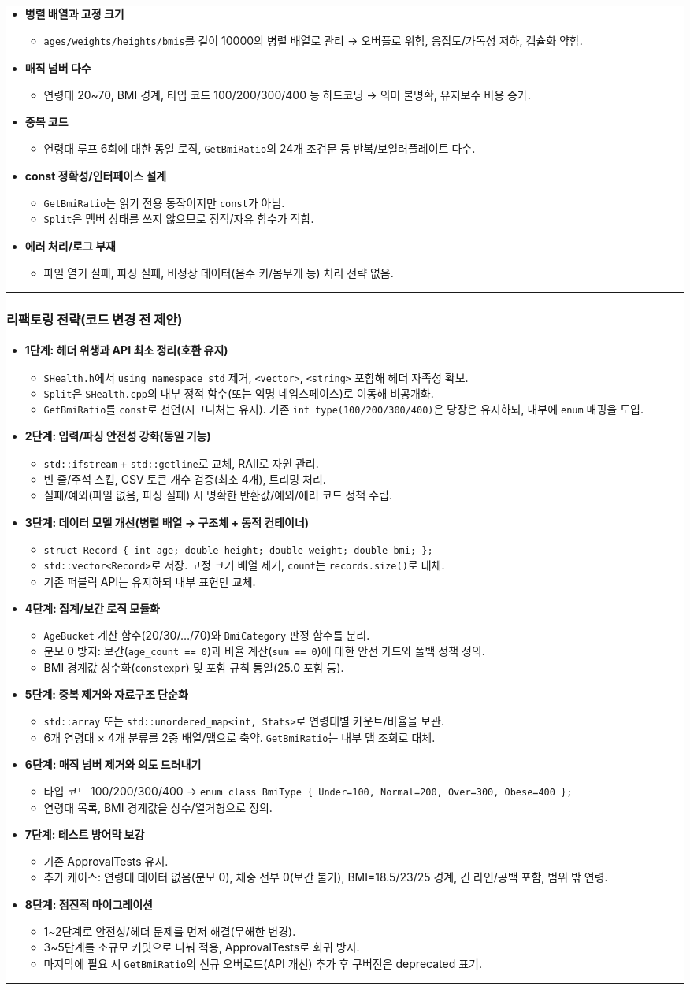 - **병렬 배열과 고정 크기**
  - `ages/weights/heights/bmis`를 길이 10000의 병렬 배열로 관리 → 오버플로 위험, 응집도/가독성 저하, 캡슐화 약함.

- **매직 넘버 다수**
  - 연령대 20~70, BMI 경계, 타입 코드 100/200/300/400 등 하드코딩 → 의미 불명확, 유지보수 비용 증가.

- **중복 코드**
  - 연령대 루프 6회에 대한 동일 로직, `GetBmiRatio`의 24개 조건문 등 반복/보일러플레이트 다수.

- **const 정확성/인터페이스 설계**
  - `GetBmiRatio`는 읽기 전용 동작이지만 `const`가 아님.
  - `Split`은 멤버 상태를 쓰지 않으므로 정적/자유 함수가 적합.

- **에러 처리/로그 부재**
  - 파일 열기 실패, 파싱 실패, 비정상 데이터(음수 키/몸무게 등) 처리 전략 없음.

---

### 리팩토링 전략(코드 변경 전 제안)

- **1단계: 헤더 위생과 API 최소 정리(호환 유지)**
  - `SHealth.h`에서 `using namespace std` 제거, `<vector>`, `<string>` 포함해 헤더 자족성 확보.
  - `Split`은 `SHealth.cpp`의 내부 정적 함수(또는 익명 네임스페이스)로 이동해 비공개화.
  - `GetBmiRatio`를 `const`로 선언(시그니처는 유지). 기존 `int type(100/200/300/400)`은 당장은 유지하되, 내부에 `enum` 매핑을 도입.

- **2단계: 입력/파싱 안전성 강화(동일 기능)**
  - `std::ifstream` + `std::getline`로 교체, RAII로 자원 관리.
  - 빈 줄/주석 스킵, CSV 토큰 개수 검증(최소 4개), 트리밍 처리.
  - 실패/예외(파일 없음, 파싱 실패) 시 명확한 반환값/예외/에러 코드 정책 수립.

- **3단계: 데이터 모델 개선(병렬 배열 → 구조체 + 동적 컨테이너)**
  - `struct Record { int age; double height; double weight; double bmi; };`
  - `std::vector<Record>`로 저장. 고정 크기 배열 제거, `count`는 `records.size()`로 대체.
  - 기존 퍼블릭 API는 유지하되 내부 표현만 교체.

- **4단계: 집계/보간 로직 모듈화**
  - `AgeBucket` 계산 함수(20/30/…/70)와 `BmiCategory` 판정 함수를 분리.
  - 분모 0 방지: 보간(`age_count == 0`)과 비율 계산(`sum == 0`)에 대한 안전 가드와 폴백 정책 정의.
  - BMI 경계값 상수화(`constexpr`) 및 포함 규칙 통일(25.0 포함 등).

- **5단계: 중복 제거와 자료구조 단순화**
  - `std::array` 또는 `std::unordered_map<int, Stats>`로 연령대별 카운트/비율을 보관.
  - 6개 연령대 × 4개 분류를 2중 배열/맵으로 축약. `GetBmiRatio`는 내부 맵 조회로 대체.

- **6단계: 매직 넘버 제거와 의도 드러내기**
  - 타입 코드 100/200/300/400 → `enum class BmiType { Under=100, Normal=200, Over=300, Obese=400 };`
  - 연령대 목록, BMI 경계값을 상수/열거형으로 정의.

- **7단계: 테스트 방어막 보강**
  - 기존 ApprovalTests 유지.
  - 추가 케이스: 연령대 데이터 없음(분모 0), 체중 전부 0(보간 불가), BMI=18.5/23/25 경계, 긴 라인/공백 포함, 범위 밖 연령.

- **8단계: 점진적 마이그레이션**
  - 1~2단계로 안전성/헤더 문제를 먼저 해결(무해한 변경).
  - 3~5단계를 소규모 커밋으로 나눠 적용, ApprovalTests로 회귀 방지.
  - 마지막에 필요 시 `GetBmiRatio`의 신규 오버로드(API 개선) 추가 후 구버전은 deprecated 표기.

---